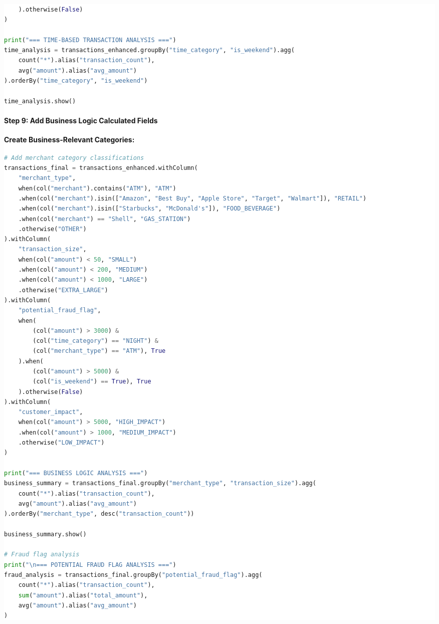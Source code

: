 ```python
    ).otherwise(False)
)

print("=== TIME-BASED TRANSACTION ANALYSIS ===")
time_analysis = transactions_enhanced.groupBy("time_category", "is_weekend").agg(
    count("*").alias("transaction_count"),
    avg("amount").alias("avg_amount")
).orderBy("time_category", "is_weekend")

time_analysis.show()
```

#### Step 9: Add Business Logic Calculated Fields

**Create Business-Relevant Categories:**

```python
# Add merchant category classifications
transactions_final = transactions_enhanced.withColumn(
    "merchant_type",
    when(col("merchant").contains("ATM"), "ATM")
    .when(col("merchant").isin(["Amazon", "Best Buy", "Apple Store", "Target", "Walmart"]), "RETAIL")
    .when(col("merchant").isin(["Starbucks", "McDonald's"]), "FOOD_BEVERAGE")
    .when(col("merchant") == "Shell", "GAS_STATION")
    .otherwise("OTHER")
).withColumn(
    "transaction_size",
    when(col("amount") < 50, "SMALL")
    .when(col("amount") < 200, "MEDIUM")
    .when(col("amount") < 1000, "LARGE")
    .otherwise("EXTRA_LARGE")
).withColumn(
    "potential_fraud_flag",
    when(
        (col("amount") > 3000) & 
        (col("time_category") == "NIGHT") & 
        (col("merchant_type") == "ATM"), True
    ).when(
        (col("amount") > 5000) & 
        (col("is_weekend") == True), True
    ).otherwise(False)
).withColumn(
    "customer_impact",
    when(col("amount") > 5000, "HIGH_IMPACT")
    .when(col("amount") > 1000, "MEDIUM_IMPACT")
    .otherwise("LOW_IMPACT")
)

print("=== BUSINESS LOGIC ANALYSIS ===")
business_summary = transactions_final.groupBy("merchant_type", "transaction_size").agg(
    count("*").alias("transaction_count"),
    avg("amount").alias("avg_amount")
).orderBy("merchant_type", desc("transaction_count"))

business_summary.show()

# Fraud flag analysis
print("\n=== POTENTIAL FRAUD FLAG ANALYSIS ===")
fraud_analysis = transactions_final.groupBy("potential_fraud_flag").agg(
    count("*").alias("transaction_count"),
    sum("amount").alias("total_amount"),
    avg("amount").alias("avg_amount")
)
```